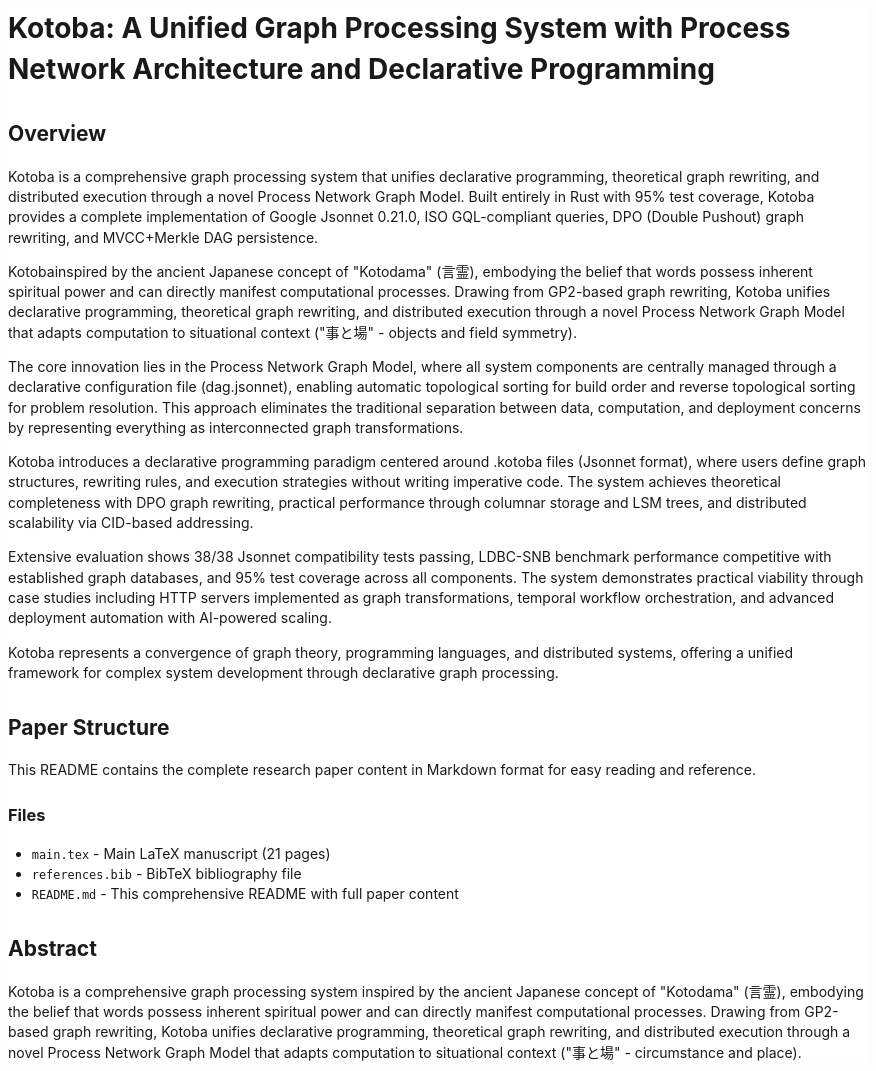 # Kotoba: A Unified Graph Processing System with Process Network Architecture and Declarative Programming

## Overview

Kotoba is a comprehensive graph processing system that unifies declarative programming, theoretical graph rewriting, and distributed execution through a novel Process Network Graph Model. Built entirely in Rust with 95\% test coverage, Kotoba provides a complete implementation of Google Jsonnet 0.21.0, ISO GQL-compliant queries, DPO (Double Pushout) graph rewriting, and MVCC+Merkle DAG persistence.

Kotobainspired by the ancient Japanese concept of "Kotodama" (言霊), embodying the belief that words possess inherent spiritual power and can directly manifest computational processes. Drawing from GP2-based graph rewriting, Kotoba unifies declarative programming, theoretical graph rewriting, and distributed execution through a novel Process Network Graph Model that adapts computation to situational context ("事と場" - objects and field symmetry).

The core innovation lies in the Process Network Graph Model, where all system components are centrally managed through a declarative configuration file (dag.jsonnet), enabling automatic topological sorting for build order and reverse topological sorting for problem resolution. This approach eliminates the traditional separation between data, computation, and deployment concerns by representing everything as interconnected graph transformations.

Kotoba introduces a declarative programming paradigm centered around .kotoba files (Jsonnet format), where users define graph structures, rewriting rules, and execution strategies without writing imperative code. The system achieves theoretical completeness with DPO graph rewriting, practical performance through columnar storage and LSM trees, and distributed scalability via CID-based addressing.

Extensive evaluation shows 38/38 Jsonnet compatibility tests passing, LDBC-SNB benchmark performance competitive with established graph databases, and 95\% test coverage across all components. The system demonstrates practical viability through case studies including HTTP servers implemented as graph transformations, temporal workflow orchestration, and advanced deployment automation with AI-powered scaling.

Kotoba represents a convergence of graph theory, programming languages, and distributed systems, offering a unified framework for complex system development through declarative graph processing.

## Paper Structure

This README contains the complete research paper content in Markdown format for easy reading and reference.

### Files

- `main.tex` - Main LaTeX manuscript (21 pages)
- `references.bib` - BibTeX bibliography file
- `README.md` - This comprehensive README with full paper content

## Abstract

Kotoba is a comprehensive graph processing system inspired by the ancient Japanese concept of "Kotodama" (言霊), embodying the belief that words possess inherent spiritual power and can directly manifest computational processes. Drawing from GP2-based graph rewriting, Kotoba unifies declarative programming, theoretical graph rewriting, and distributed execution through a novel Process Network Graph Model that adapts computation to situational context ("事と場" - circumstance and place).
